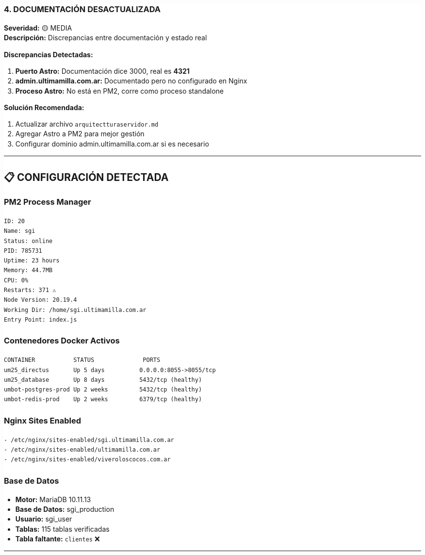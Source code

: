 
### 4. **DOCUMENTACIÓN DESACTUALIZADA**
**Severidad:** 🟡 MEDIA  
**Descripción:** Discrepancias entre documentación y estado real

**Discrepancias Detectadas:**
1. **Puerto Astro:** Documentación dice 3000, real es **4321**
2. **admin.ultimamilla.com.ar:** Documentado pero no configurado en Nginx
3. **Proceso Astro:** No está en PM2, corre como proceso standalone

**Solución Recomendada:**
1. Actualizar archivo `arquitectturaservidor.md`
2. Agregar Astro a PM2 para mejor gestión
3. Configurar dominio admin.ultimamilla.com.ar si es necesario

---

## 📋 CONFIGURACIÓN DETECTADA

### PM2 Process Manager
```
ID: 20
Name: sgi
Status: online
PID: 785731
Uptime: 23 hours
Memory: 44.7MB
CPU: 0%
Restarts: 371 ⚠️
Node Version: 20.19.4
Working Dir: /home/sgi.ultimamilla.com.ar
Entry Point: index.js
```

### Contenedores Docker Activos
```
CONTAINER           STATUS              PORTS
um25_directus       Up 5 days          0.0.0.0:8055->8055/tcp
um25_database       Up 8 days          5432/tcp (healthy)
umbot-postgres-prod Up 2 weeks         5432/tcp (healthy)
umbot-redis-prod    Up 2 weeks         6379/tcp (healthy)
```

### Nginx Sites Enabled
```
- /etc/nginx/sites-enabled/sgi.ultimamilla.com.ar
- /etc/nginx/sites-enabled/ultimamilla.com.ar
- /etc/nginx/sites-enabled/viveroloscocos.com.ar
```

### Base de Datos
- **Motor:** MariaDB 10.11.13
- **Base de Datos:** sgi_production
- **Usuario:** sgi_user
- **Tablas:** 115 tablas verificadas
- **Tabla faltante:** `clientes` ❌

---